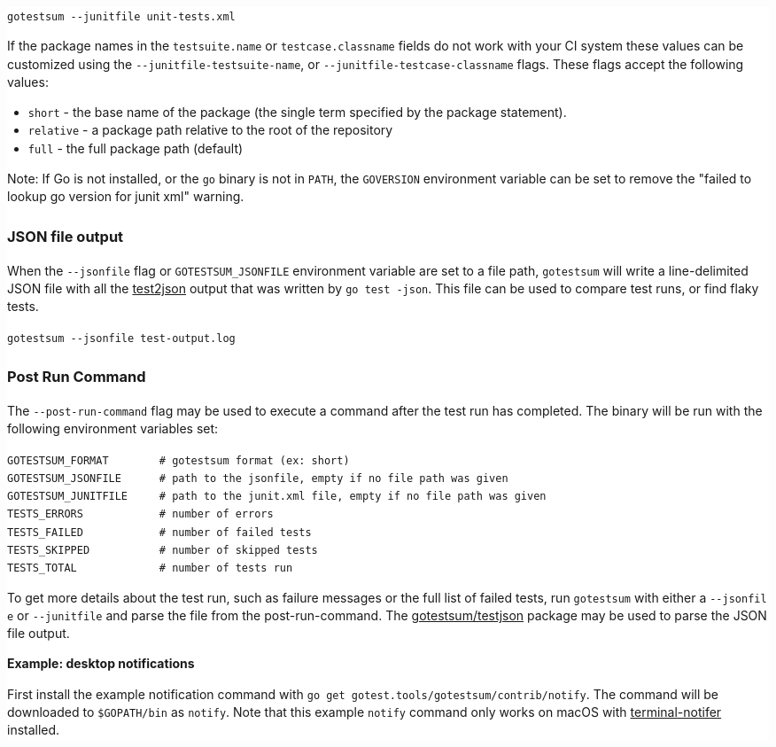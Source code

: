 ```
gotestsum --junitfile unit-tests.xml
```

If the package names in the `testsuite.name` or `testcase.classname` fields do not
work with your CI system these values can be customized using the
`--junitfile-testsuite-name`, or `--junitfile-testcase-classname` flags. These flags
accept the following values:

* `short` - the base name of the package (the single term specified by the
  package statement).
* `relative` - a package path relative to the root of the repository
* `full` - the full package path (default)


Note: If Go is not installed, or the `go` binary is not in `PATH`, the `GOVERSION`
environment variable can be set to remove the "failed to lookup go version for junit xml"
warning.

### JSON file output

When the `--jsonfile` flag or `GOTESTSUM_JSONFILE` environment variable are set
to a file path, `gotestsum` will write a line-delimited JSON file with all the
[test2json](https://golang.org/cmd/test2json/#hdr-Output_Format)
output that was written by `go test -json`. This file can be used to compare test
runs, or find flaky tests.

```
gotestsum --jsonfile test-output.log
```

### Post Run Command

The `--post-run-command` flag may be used to execute a command after the
test run has completed. The binary will be run with the following environment
variables set:

```
GOTESTSUM_FORMAT        # gotestsum format (ex: short)
GOTESTSUM_JSONFILE      # path to the jsonfile, empty if no file path was given
GOTESTSUM_JUNITFILE     # path to the junit.xml file, empty if no file path was given
TESTS_ERRORS            # number of errors
TESTS_FAILED            # number of failed tests
TESTS_SKIPPED           # number of skipped tests
TESTS_TOTAL             # number of tests run
```

To get more details about the test run, such as failure messages or the full list of failed
tests, run `gotestsum` with either a `--jsonfile` or `--junitfile` and parse the
file from the post-run-command. The
[gotestsum/testjson](https://pkg.go.dev/gotest.tools/gotestsum/testjson?tab=doc)
package may be used to parse the JSON file output.

**Example: desktop notifications**

First install the example notification command with `go get gotest.tools/gotestsum/contrib/notify`.
The command will be downloaded to `$GOPATH/bin` as `notify`. Note that this
example `notify` command only works on macOS with
[terminal-notifer](https://github.com/julienXX/terminal-notifier) installed.
